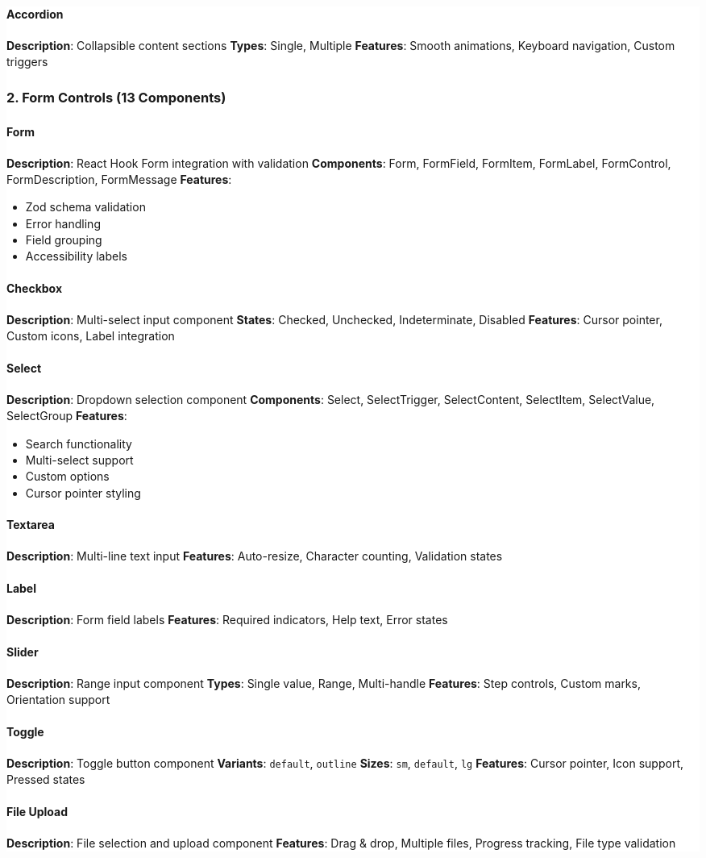 #### Accordion
**Description**: Collapsible content sections
**Types**: Single, Multiple
**Features**: Smooth animations, Keyboard navigation, Custom triggers

### 2. Form Controls (13 Components)

#### Form
**Description**: React Hook Form integration with validation
**Components**: Form, FormField, FormItem, FormLabel, FormControl, FormDescription, FormMessage
**Features**:
- Zod schema validation
- Error handling
- Field grouping
- Accessibility labels

#### Checkbox
**Description**: Multi-select input component
**States**: Checked, Unchecked, Indeterminate, Disabled
**Features**: Cursor pointer, Custom icons, Label integration

#### Select
**Description**: Dropdown selection component
**Components**: Select, SelectTrigger, SelectContent, SelectItem, SelectValue, SelectGroup
**Features**:
- Search functionality
- Multi-select support
- Custom options
- Cursor pointer styling

#### Textarea
**Description**: Multi-line text input
**Features**: Auto-resize, Character counting, Validation states

#### Label
**Description**: Form field labels
**Features**: Required indicators, Help text, Error states

#### Slider
**Description**: Range input component
**Types**: Single value, Range, Multi-handle
**Features**: Step controls, Custom marks, Orientation support

#### Toggle
**Description**: Toggle button component
**Variants**: `default`, `outline`
**Sizes**: `sm`, `default`, `lg`
**Features**: Cursor pointer, Icon support, Pressed states

#### File Upload
**Description**: File selection and upload component
**Features**: Drag & drop, Multiple files, Progress tracking, File type validation
